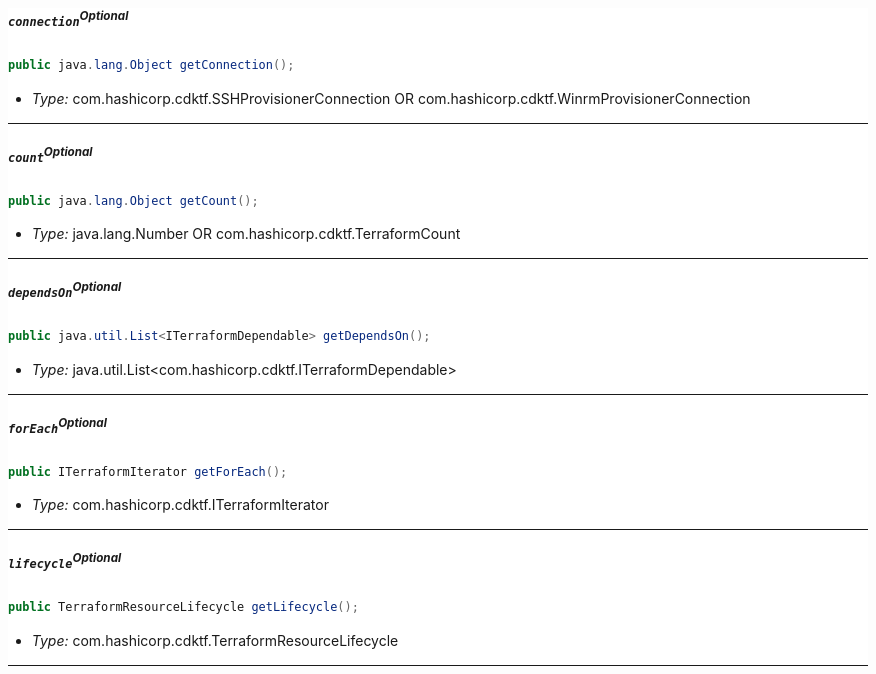 
##### `connection`<sup>Optional</sup> <a name="connection" id="@cdktf/provider-snowflake.dataSnowflakeSecrets.DataSnowflakeSecretsConfig.property.connection"></a>

```java
public java.lang.Object getConnection();
```

- *Type:* com.hashicorp.cdktf.SSHProvisionerConnection OR com.hashicorp.cdktf.WinrmProvisionerConnection

---

##### `count`<sup>Optional</sup> <a name="count" id="@cdktf/provider-snowflake.dataSnowflakeSecrets.DataSnowflakeSecretsConfig.property.count"></a>

```java
public java.lang.Object getCount();
```

- *Type:* java.lang.Number OR com.hashicorp.cdktf.TerraformCount

---

##### `dependsOn`<sup>Optional</sup> <a name="dependsOn" id="@cdktf/provider-snowflake.dataSnowflakeSecrets.DataSnowflakeSecretsConfig.property.dependsOn"></a>

```java
public java.util.List<ITerraformDependable> getDependsOn();
```

- *Type:* java.util.List<com.hashicorp.cdktf.ITerraformDependable>

---

##### `forEach`<sup>Optional</sup> <a name="forEach" id="@cdktf/provider-snowflake.dataSnowflakeSecrets.DataSnowflakeSecretsConfig.property.forEach"></a>

```java
public ITerraformIterator getForEach();
```

- *Type:* com.hashicorp.cdktf.ITerraformIterator

---

##### `lifecycle`<sup>Optional</sup> <a name="lifecycle" id="@cdktf/provider-snowflake.dataSnowflakeSecrets.DataSnowflakeSecretsConfig.property.lifecycle"></a>

```java
public TerraformResourceLifecycle getLifecycle();
```

- *Type:* com.hashicorp.cdktf.TerraformResourceLifecycle

---